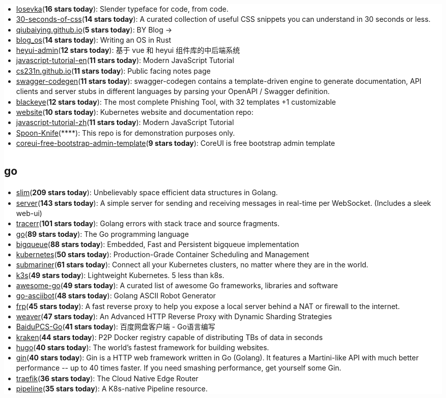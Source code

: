 * [Iosevka](https://github.com/be5invis/Iosevka)(**16 stars today**): Slender typeface for code, from code.
* [30-seconds-of-css](https://github.com/30-seconds/30-seconds-of-css)(**14 stars today**): A curated collection of useful CSS snippets you can understand in 30 seconds or less.
* [qiubaiying.github.io](https://github.com/qiubaiying/qiubaiying.github.io)(**5 stars today**): BY Blog ->
* [blog_os](https://github.com/phil-opp/blog_os)(**14 stars today**): Writing an OS in Rust
* [heyui-admin](https://github.com/heyui/heyui-admin)(**12 stars today**): 基于 vue 和 heyui 组件库的中后端系统
* [javascript-tutorial-en](https://github.com/iliakan/javascript-tutorial-en)(**11 stars today**): Modern JavaScript Tutorial
* [cs231n.github.io](https://github.com/cs231n/cs231n.github.io)(**11 stars today**): Public facing notes page
* [swagger-codegen](https://github.com/swagger-api/swagger-codegen)(**11 stars today**): swagger-codegen contains a template-driven engine to generate documentation, API clients and server stubs in different languages by parsing your OpenAPI / Swagger definition.
* [blackeye](https://github.com/thelinuxchoice/blackeye)(**12 stars today**): The most complete Phishing Tool, with 32 templates +1 customizable
* [website](https://github.com/kubernetes/website)(**10 stars today**): Kubernetes website and documentation repo:
* [javascript-tutorial-zh](https://github.com/xitu/javascript-tutorial-zh)(**11 stars today**): Modern JavaScript Tutorial
* [Spoon-Knife](https://github.com/octocat/Spoon-Knife)(****): This repo is for demonstration purposes only.
* [coreui-free-bootstrap-admin-template](https://github.com/coreui/coreui-free-bootstrap-admin-template)(**9 stars today**): CoreUI is free bootstrap admin template

## go
* [slim](https://github.com/openacid/slim)(**209 stars today**): Unbelievably space efficient data structures in Golang.
* [server](https://github.com/gotify/server)(**143 stars today**): A simple server for sending and receiving messages in real-time per WebSocket. (Includes a sleek web-ui)
* [tracerr](https://github.com/ztrue/tracerr)(**101 stars today**): Golang errors with stack trace and source fragments.
* [go](https://github.com/golang/go)(**89 stars today**): The Go programming language
* [bigqueue](https://github.com/grandecola/bigqueue)(**88 stars today**): Embedded, Fast and Persistent bigqueue implementation
* [kubernetes](https://github.com/kubernetes/kubernetes)(**50 stars today**): Production-Grade Container Scheduling and Management
* [submariner](https://github.com/rancher/submariner)(**61 stars today**): Connect all your Kubernetes clusters, no matter where they are in the world.
* [k3s](https://github.com/rancher/k3s)(**49 stars today**): Lightweight Kubernetes. 5 less than k8s.
* [awesome-go](https://github.com/avelino/awesome-go)(**49 stars today**): A curated list of awesome Go frameworks, libraries and software
* [go-asciibot](https://github.com/mattes/go-asciibot)(**48 stars today**): Golang ASCII Robot Generator
* [frp](https://github.com/fatedier/frp)(**45 stars today**): A fast reverse proxy to help you expose a local server behind a NAT or firewall to the internet.
* [weaver](https://github.com/gojektech/weaver)(**47 stars today**): An Advanced HTTP Reverse Proxy with Dynamic Sharding Strategies
* [BaiduPCS-Go](https://github.com/iikira/BaiduPCS-Go)(**41 stars today**): 百度网盘客户端 - Go语言编写
* [kraken](https://github.com/uber/kraken)(**44 stars today**): P2P Docker registry capable of distributing TBs of data in seconds
* [hugo](https://github.com/gohugoio/hugo)(**40 stars today**): The world’s fastest framework for building websites.
* [gin](https://github.com/gin-gonic/gin)(**40 stars today**): Gin is a HTTP web framework written in Go (Golang). It features a Martini-like API with much better performance -- up to 40 times faster. If you need smashing performance, get yourself some Gin.
* [traefik](https://github.com/containous/traefik)(**36 stars today**): The Cloud Native Edge Router
* [pipeline](https://github.com/tektoncd/pipeline)(**35 stars today**): A K8s-native Pipeline resource.